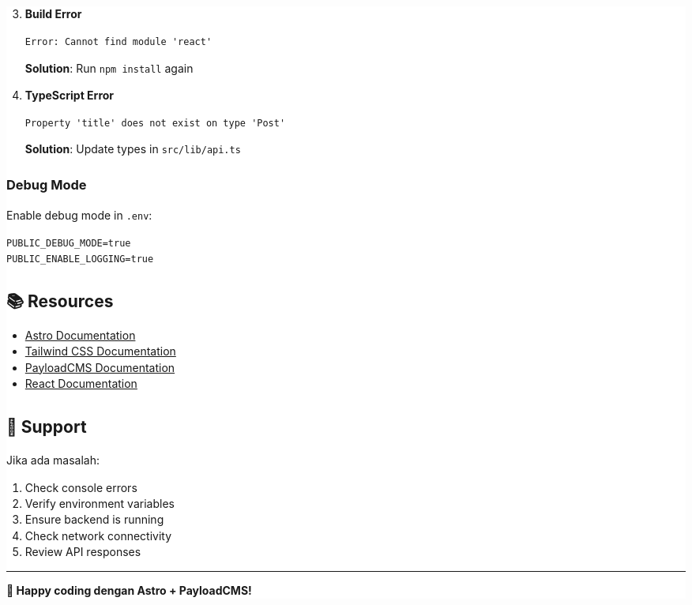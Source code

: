 3. **Build Error**
   ```
   Error: Cannot find module 'react'
   ```
   **Solution**: Run `npm install` again

4. **TypeScript Error**
   ```
   Property 'title' does not exist on type 'Post'
   ```
   **Solution**: Update types in `src/lib/api.ts`

### Debug Mode

Enable debug mode in `.env`:

```env
PUBLIC_DEBUG_MODE=true
PUBLIC_ENABLE_LOGGING=true
```

## 📚 Resources

- [Astro Documentation](https://docs.astro.build/)
- [Tailwind CSS Documentation](https://tailwindcss.com/docs)
- [PayloadCMS Documentation](https://payloadcms.com/docs)
- [React Documentation](https://react.dev/)

## 🤝 Support

Jika ada masalah:

1. Check console errors
2. Verify environment variables
3. Ensure backend is running
4. Check network connectivity
5. Review API responses

---

**🎉 Happy coding dengan Astro + PayloadCMS!**